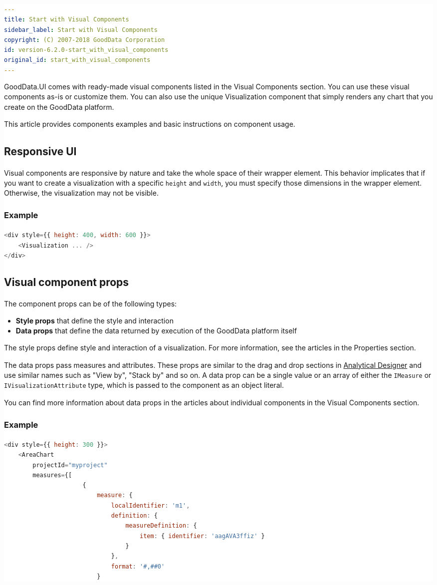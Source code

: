 ```yaml
---
title: Start with Visual Components
sidebar_label: Start with Visual Components
copyright: (C) 2007-2018 GoodData Corporation
id: version-6.2.0-start_with_visual_components
original_id: start_with_visual_components
---
```


GoodData.UI comes with ready-made visual components listed in the Visual Components section. You can use these visual components as-is or customize them. You can also use the unique Visualization component that simply renders any chart that you create on the GoodData platform.

This article provides components examples and basic instructions on component usage.

## Responsive UI

Visual components are responsive by nature and take the whole space of their wrapper element. This behavior implicates that if you want to create a visualization with a specific `height` and `width`, you must specify those dimensions in the wrapper element. Otherwise, the visualization may not be visible.

### Example

```javascript
<div style={{ height: 400, width: 600 }}>
    <Visualization ... />
</div>
```

## Visual component props

The component props can be of the following types:

* **Style props** that define the style and interaction
* **Data props** that define the data returned by execution of the GoodData platform itself

The style props define style and interaction of a visualization. For more information, see the articles in the Properties section.

The data props pass measures and attributes. These props are similar to the drag and drop sections in [Analytical Designer](https://help.gooddata.com/display/doc/Analytical+Designer) and use similar names such as "View by", "Stack by" and so on.
A data prop can be a single value or an array of either the `IMeasure` or `IVisualizationAttribute` type, which is passed to the component as an object literal.

You can find more information about data props in the articles about individual components in the Visual Components section.

### Example
```js
<div style={{ height: 300 }}>
    <AreaChart
        projectId="myproject"
        measures={[
                      {
                          measure: {
                              localIdentifier: 'm1',
                              definition: {
                                  measureDefinition: {
                                      item: { identifier: 'aagAVA3ffiz' }
                                  }
                              },
                              format: '#,##0'
                          }
```